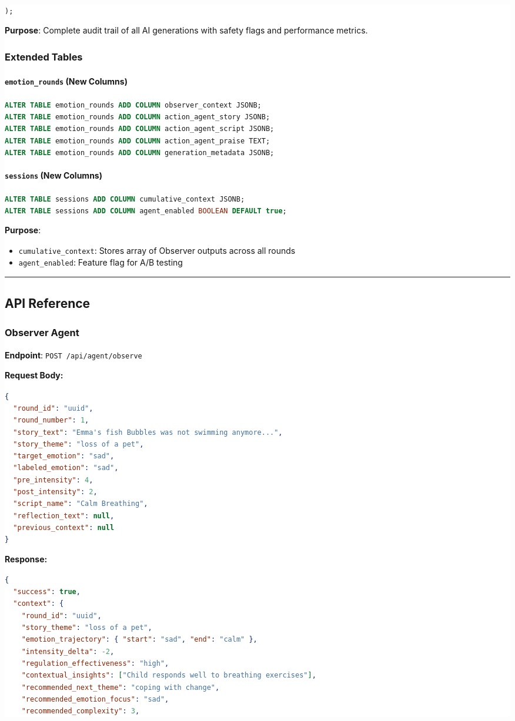 ```sql
);
```

**Purpose**: Complete audit trail of all AI generations with safety flags and performance metrics.

### Extended Tables

#### `emotion_rounds` (New Columns)

```sql
ALTER TABLE emotion_rounds ADD COLUMN observer_context JSONB;
ALTER TABLE emotion_rounds ADD COLUMN action_agent_story JSONB;
ALTER TABLE emotion_rounds ADD COLUMN action_agent_script JSONB;
ALTER TABLE emotion_rounds ADD COLUMN action_agent_praise TEXT;
ALTER TABLE emotion_rounds ADD COLUMN generation_metadata JSONB;
```

#### `sessions` (New Columns)

```sql
ALTER TABLE sessions ADD COLUMN cumulative_context JSONB;
ALTER TABLE sessions ADD COLUMN agent_enabled BOOLEAN DEFAULT true;
```

**Purpose**:
- `cumulative_context`: Stores array of Observer outputs across all rounds
- `agent_enabled`: Feature flag for A/B testing

---

## API Reference

### Observer Agent

**Endpoint**: `POST /api/agent/observe`

**Request Body:**
```json
{
  "round_id": "uuid",
  "round_number": 1,
  "story_text": "Emma's fish Bubbles was not swimming anymore...",
  "story_theme": "loss of a pet",
  "target_emotion": "sad",
  "labeled_emotion": "sad",
  "pre_intensity": 4,
  "post_intensity": 2,
  "script_name": "Calm Breathing",
  "reflection_text": null,
  "previous_context": null
}
```

**Response:**
```json
{
  "success": true,
  "context": {
    "round_id": "uuid",
    "story_theme": "loss of a pet",
    "emotion_trajectory": { "start": "sad", "end": "calm" },
    "intensity_delta": -2,
    "regulation_effectiveness": "high",
    "contextual_insights": ["Child responds well to breathing exercises"],
    "recommended_next_theme": "coping with change",
    "recommended_emotion_focus": "sad",
    "recommended_complexity": 3,
```